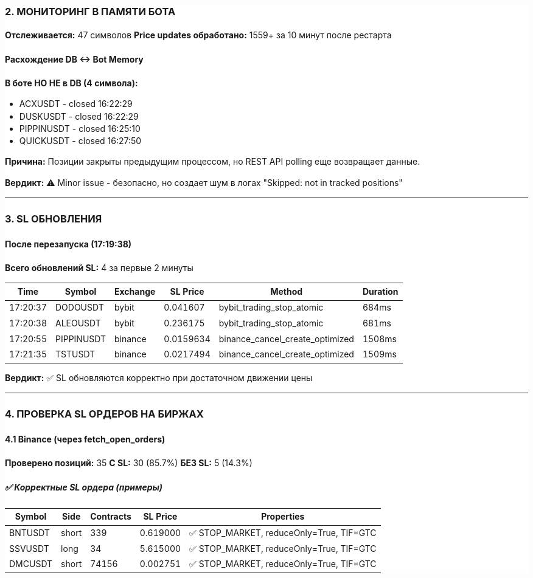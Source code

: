 
### 2. МОНИТОРИНГ В ПАМЯТИ БОТА

**Отслеживается:** 47 символов
**Price updates обработано:** 1559+ за 10 минут после рестарта

#### Расхождение DB <-> Bot Memory

**В боте НО НЕ в DB (4 символа):**
- ACXUSDT - closed 16:22:29
- DUSKUSDT - closed 16:22:29
- PIPPINUSDT - closed 16:25:10
- QUICKUSDT - closed 16:27:50

**Причина:** Позиции закрыты предыдущим процессом, но REST API polling еще возвращает данные.

**Вердикт:** ⚠️ Minor issue - безопасно, но создает шум в логах "Skipped: not in tracked positions"

---

### 3. SL ОБНОВЛЕНИЯ

#### После перезапуска (17:19:38)

**Всего обновлений SL:** 4 за первые 2 минуты

| Time | Symbol | Exchange | SL Price | Method | Duration |
|------|--------|----------|----------|--------|----------|
| 17:20:37 | DODOUSDT | bybit | 0.041607 | bybit_trading_stop_atomic | 684ms |
| 17:20:38 | ALEOUSDT | bybit | 0.236175 | bybit_trading_stop_atomic | 681ms |
| 17:20:55 | PIPPINUSDT | binance | 0.0159634 | binance_cancel_create_optimized | 1508ms |
| 17:21:35 | TSTUSDT | binance | 0.0217494 | binance_cancel_create_optimized | 1509ms |

**Вердикт:** ✅ SL обновляются корректно при достаточном движении цены

---

### 4. ПРОВЕРКА SL ОРДЕРОВ НА БИРЖАХ

#### 4.1 Binance (через fetch_open_orders)

**Проверено позиций:** 35
**С SL:** 30 (85.7%)
**БЕЗ SL:** 5 (14.3%)

##### ✅ Корректные SL ордера (примеры)

| Symbol | Side | Contracts | SL Price | Properties |
|--------|------|-----------|----------|------------|
| BNTUSDT | short | 339 | 0.619000 | ✅ STOP_MARKET, reduceOnly=True, TIF=GTC |
| SSVUSDT | long | 34 | 5.615000 | ✅ STOP_MARKET, reduceOnly=True, TIF=GTC |
| DMCUSDT | short | 74156 | 0.002751 | ✅ STOP_MARKET, reduceOnly=True, TIF=GTC |
